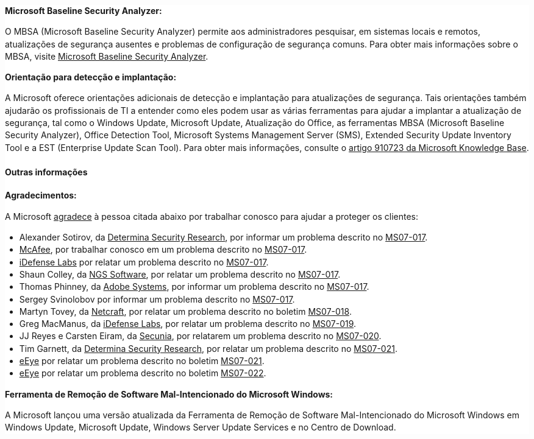 **Microsoft Baseline Security Analyzer:**
  
O MBSA (Microsoft Baseline Security Analyzer) permite aos administradores pesquisar, em sistemas locais e remotos, atualizações de segurança ausentes e problemas de configuração de segurança comuns. Para obter mais informações sobre o MBSA, visite [Microsoft Baseline Security Analyzer](http://go.microsoft.com/fwlink/?linkid=21134).
  
**Orientação para detecção e implantação:**
  
A Microsoft oferece orientações adicionais de detecção e implantação para atualizações de segurança. Tais orientações também ajudarão os profissionais de TI a entender como eles podem usar as várias ferramentas para ajudar a implantar a atualização de segurança, tal como o Windows Update, Microsoft Update, Atualização do Office, as ferramentas MBSA (Microsoft Baseline Security Analyzer), Office Detection Tool, Microsoft Systems Management Server (SMS), Extended Security Update Inventory Tool e a EST (Enterprise Update Scan Tool). Para obter mais informações, consulte o [artigo 910723 da Microsoft Knowledge Base](http://support.microsoft.com/default.aspx?scid=kb;en-us;910723).
  
#### Outras informações
  
**Agradecimentos:**
  
A Microsoft [agradece](http://go.microsoft.com/fwlink/?linkid=21127) à pessoa citada abaixo por trabalhar conosco para ajudar a proteger os clientes:
  
-   Alexander Sotirov, da [Determina Security Research](http://www.determina.com/), por informar um problema descrito no [MS07-017](http://go.microsoft.com/fwlink/?linkid=84687).  
-   [McAfee](http://www.mcafee.com/), por trabalhar conosco em um problema descrito no [MS07-017](http://go.microsoft.com/fwlink/?linkid=84687).  
-   [iDefense Labs](http://labs.idefense.com/) por relatar um problema descrito no [MS07-017](http://go.microsoft.com/fwlink/?linkid=84687).  
-   Shaun Colley, da [NGS Software](http://www.ngssoftware.com/), por relatar um problema descrito no [MS07-017](http://go.microsoft.com/fwlink/?linkid=84687).  
-   Thomas Phinney, da [Adobe Systems](http://www.adobe.com/), por informar um problema descrito no [MS07-017](http://go.microsoft.com/fwlink/?linkid=84687).  
-   Sergey Svinolobov por informar um problema descrito no [MS07-017](http://go.microsoft.com/fwlink/?linkid=84687).  
-   Martyn Tovey, da [Netcraft](http://news.netcraft.com), por relatar um problema descrito no boletim [MS07-018](http://go.microsoft.com/fwlink/?linkid=85130).  
-   Greg MacManus, da [iDefense Labs](http://labs.idefense.com/), por relatar um problema descrito no [MS07-019](http://go.microsoft.com/fwlink/?linkid=85163).  
-   JJ Reyes e Carsten Eiram, da [Secunia](http://secunia.com/), por relatarem um problema descrito no [MS07-020](http://go.microsoft.com/fwlink/?linkid=85164).  
-   Tim Garnett, da [Determina Security Research](http://www.determina.com/), por relatar um problema descrito no [MS07-021](http://go.microsoft.com/fwlink/?linkid=80251).  
-   [eEye](http://www.eeye.com/%20\t%20_blank) por relatar um problema descrito no boletim [MS07-021](http://go.microsoft.com/fwlink/?linkid=80251).  
-   [eEye](http://www.eeye.com/%20\t%20_blank) por relatar um problema descrito no boletim [MS07-022](http://go.microsoft.com/fwlink/?linkid=85165).
  
**Ferramenta de Remoção de Software Mal-Intencionado do Microsoft Windows:**
  
A Microsoft lançou uma versão atualizada da Ferramenta de Remoção de Software Mal-Intencionado do Microsoft Windows em Windows Update, Microsoft Update, Windows Server Update Services e no Centro de Download.
  
